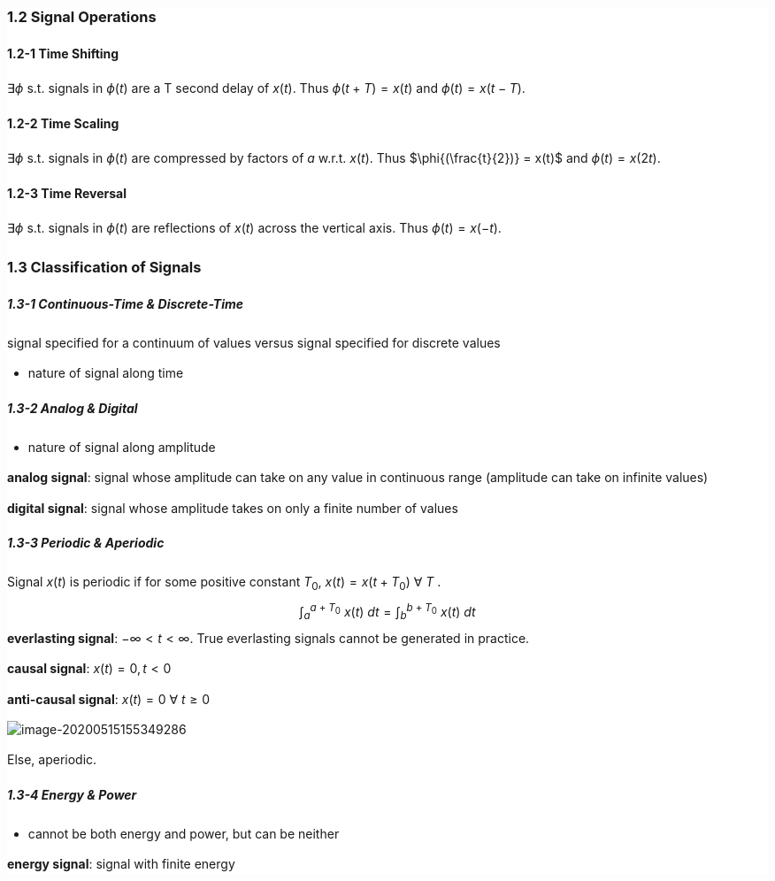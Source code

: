 ### 1.2 Signal Operations

#### 1.2-1 Time Shifting

$\exists \phi$ s.t. signals in $\phi(t)$ are a T second delay of $x(t)$. Thus $\phi{(t+T)} = x(t)$ and $\phi{(t)} = x(t-T)$.

#### 1.2-2 Time Scaling

$\exists \phi$ s.t. signals in $\phi(t)$ are compressed by factors of $a$ w.r.t. $x(t)$. Thus $\phi{(\frac{t}{2})} = x(t)$ and $\phi{(t)} = x(2t)$.

#### 1.2-3 Time Reversal

$\exists \phi$  s.t. signals in $\phi(t)$ are reflections of $x(t)$ across the vertical axis. Thus $\phi{(t)} = x(-t)$.

### 1.3 Classification of Signals

##### 1.3-1 Continuous-Time & Discrete-Time 

signal specified for a continuum of values versus signal specified for discrete values

- nature of signal along time

##### 1.3-2 Analog & Digital

- nature of signal along amplitude

**analog signal**: signal whose amplitude can take on any value in continuous range (amplitude can take on infinite values)

**digital signal**: signal whose amplitude takes on only a finite number of values

##### 1.3-3 Periodic & Aperiodic

Signal $x(t)$ is periodic if for some positive constant $T_{0}$, $x(t) = x(t+T_{0})\ \forall\ T$ .  
$$
\int_{a}^{a+T_{0}}\ x(t)\ dt = \int_{b}^{b+T_{0}}\ x(t)\ dt
$$
**everlasting signal**: $-\infty < t < \infty$. True everlasting signals cannot be generated in practice.

**causal signal**: $x(t)=0, t<0$

**anti-causal signal**: $x(t)=0\ \forall\ t \geq 0$

![image-20200515155349286](C:\Users\Kaycee\AppData\Roaming\Typora\typora-user-images\image-20200515155349286.png)

Else, aperiodic.

##### 1.3-4 Energy & Power

- cannot be both energy and power, but can be neither

**energy signal**: signal with finite energy
